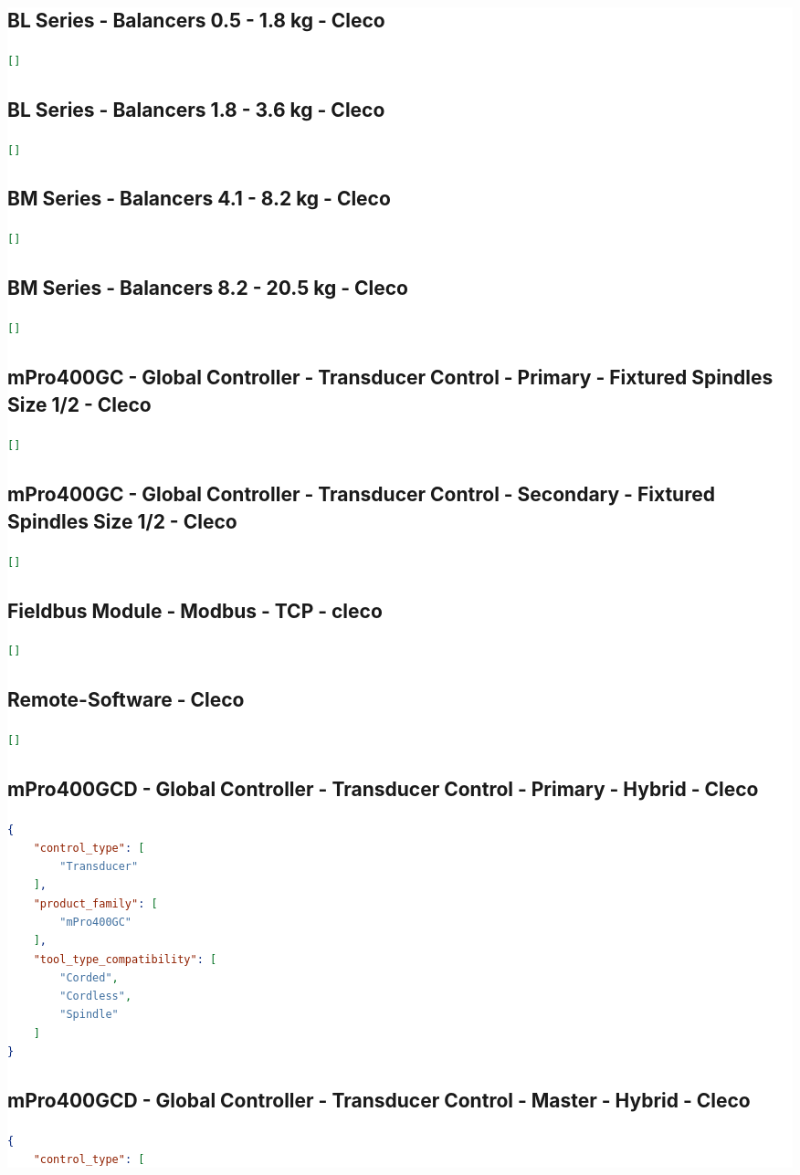 ## BL Series - Balancers 0.5 - 1.8 kg - Cleco
```json
[]
```
## BL Series - Balancers 1.8 - 3.6 kg - Cleco
```json
[]
```
## BM Series - Balancers 4.1 - 8.2 kg - Cleco
```json
[]
```
## BM Series - Balancers 8.2 - 20.5 kg - Cleco
```json
[]
```
## mPro400GC - Global Controller - Transducer Control - Primary - Fixtured Spindles Size 1/2 - Cleco
```json
[]
```
## mPro400GC - Global Controller - Transducer Control - Secondary - Fixtured Spindles Size 1/2 - Cleco
```json
[]
```
## Fieldbus Module - Modbus - TCP - cleco
```json
[]
```
## Remote-Software - Cleco
```json
[]
```
## mPro400GCD - Global Controller - Transducer Control - Primary - Hybrid - Cleco
```json
{
    "control_type": [
        "Transducer"
    ],
    "product_family": [
        "mPro400GC"
    ],
    "tool_type_compatibility": [
        "Corded",
        "Cordless",
        "Spindle"
    ]
}
```
## mPro400GCD - Global Controller - Transducer Control - Master - Hybrid - Cleco
```json
{
    "control_type": [
```